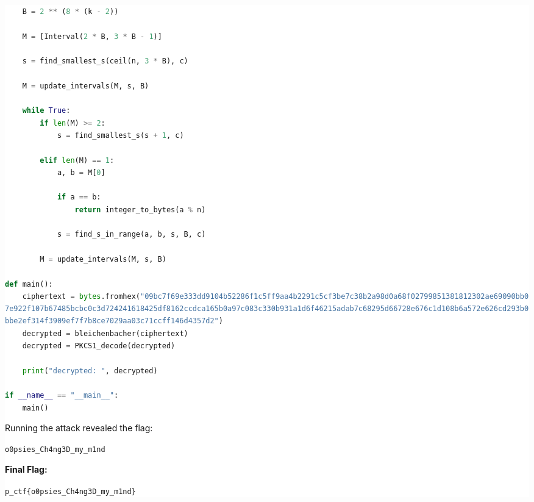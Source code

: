 ```python
    B = 2 ** (8 * (k - 2))

    M = [Interval(2 * B, 3 * B - 1)]

    s = find_smallest_s(ceil(n, 3 * B), c)

    M = update_intervals(M, s, B)

    while True:
        if len(M) >= 2:
            s = find_smallest_s(s + 1, c)

        elif len(M) == 1:
            a, b = M[0]

            if a == b:
                return integer_to_bytes(a % n)

            s = find_s_in_range(a, b, s, B, c)

        M = update_intervals(M, s, B)

def main():
    ciphertext = bytes.fromhex("09bc7f69e333dd9104b52286f1c5ff9aa4b2291c5cf3be7c38b2a98d0a68f02799851381812302ae69090bb07e922f107b67485bcbc0c3d724241618425df8162ccdca165b0a97c083c330b931a1d6f46215adab7c68295d66728e676c1d108b6a572e626cd293b0bbe2ef314f3909ef7f7b8ce7029aa03c71ccff146d4357d2")
    decrypted = bleichenbacher(ciphertext)
    decrypted = PKCS1_decode(decrypted)

    print("decrypted: ", decrypted)

if __name__ == "__main__":
    main()
```

Running the attack revealed the flag:

```bash
o0psies_Ch4ng3D_my_m1nd
```

**Final Flag:**
```bash
p_ctf{o0psies_Ch4ng3D_my_m1nd}
```
